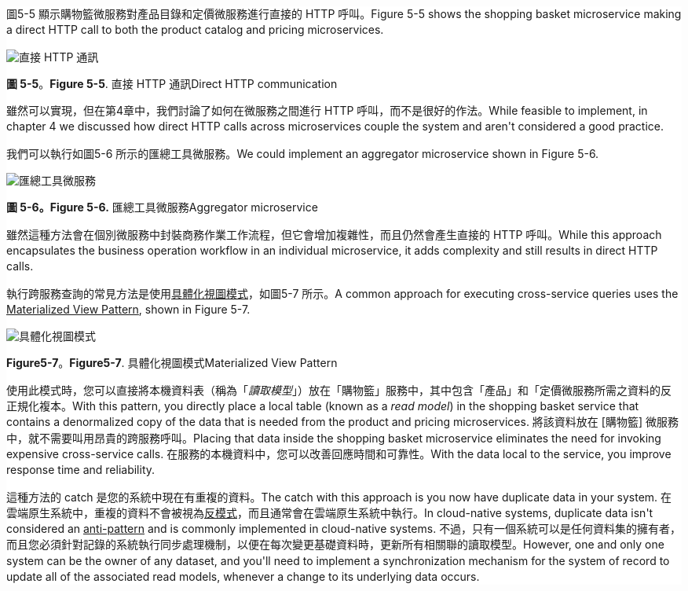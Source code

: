 <span data-ttu-id="d14fb-119">圖5-5 顯示購物籃微服務對產品目錄和定價微服務進行直接的 HTTP 呼叫。</span><span class="sxs-lookup"><span data-stu-id="d14fb-119">Figure 5-5 shows the shopping basket microservice making a direct HTTP call to both the product catalog and pricing microservices.</span></span>

![直接 HTTP 通訊](./media/direct-http-communication.png)

<span data-ttu-id="d14fb-121">**圖 5-5**。</span><span class="sxs-lookup"><span data-stu-id="d14fb-121">**Figure 5-5**.</span></span> <span data-ttu-id="d14fb-122">直接 HTTP 通訊</span><span class="sxs-lookup"><span data-stu-id="d14fb-122">Direct HTTP communication</span></span>

<span data-ttu-id="d14fb-123">雖然可以實現，但在第4章中，我們討論了如何在微服務之間進行 HTTP 呼叫，而不是很好的作法。</span><span class="sxs-lookup"><span data-stu-id="d14fb-123">While feasible to implement, in chapter 4 we discussed how direct HTTP calls across microservices couple the system and aren't considered a good practice.</span></span>

<span data-ttu-id="d14fb-124">我們可以執行如圖5-6 所示的匯總工具微服務。</span><span class="sxs-lookup"><span data-stu-id="d14fb-124">We could implement an aggregator microservice shown in Figure 5-6.</span></span>

![匯總工具微服務](./media/aggregator-microservice.png)

<span data-ttu-id="d14fb-126">**圖 5-6。**</span><span class="sxs-lookup"><span data-stu-id="d14fb-126">**Figure 5-6.**</span></span> <span data-ttu-id="d14fb-127">匯總工具微服務</span><span class="sxs-lookup"><span data-stu-id="d14fb-127">Aggregator microservice</span></span>

<span data-ttu-id="d14fb-128">雖然這種方法會在個別微服務中封裝商務作業工作流程，但它會增加複雜性，而且仍然會產生直接的 HTTP 呼叫。</span><span class="sxs-lookup"><span data-stu-id="d14fb-128">While this approach encapsulates the business operation workflow in an individual microservice, it adds complexity and still results in direct HTTP calls.</span></span>

<span data-ttu-id="d14fb-129">執行跨服務查詢的常見方法是使用[具體化視圖模式](https://docs.microsoft.com/azure/architecture/patterns/materialized-view)，如圖5-7 所示。</span><span class="sxs-lookup"><span data-stu-id="d14fb-129">A common approach for executing cross-service queries uses the [Materialized View Pattern](https://docs.microsoft.com/azure/architecture/patterns/materialized-view), shown in Figure 5-7.</span></span>

![具體化視圖模式](./media/materialized-view-pattern.png)

<span data-ttu-id="d14fb-131">**Figure5-7**。</span><span class="sxs-lookup"><span data-stu-id="d14fb-131">**Figure5-7**.</span></span> <span data-ttu-id="d14fb-132">具體化視圖模式</span><span class="sxs-lookup"><span data-stu-id="d14fb-132">Materialized View Pattern</span></span>

<span data-ttu-id="d14fb-133">使用此模式時，您可以直接將本機資料表（稱為「*讀取模型*」）放在「購物籃」服務中，其中包含「產品」和「定價微服務所需之資料的反正規化複本。</span><span class="sxs-lookup"><span data-stu-id="d14fb-133">With this pattern, you directly place a local table (known as a *read model*) in the shopping basket service that contains a denormalized copy of the data that is needed from the product and pricing microservices.</span></span> <span data-ttu-id="d14fb-134">將該資料放在 [購物籃] 微服務中，就不需要叫用昂貴的跨服務呼叫。</span><span class="sxs-lookup"><span data-stu-id="d14fb-134">Placing that data inside the shopping basket microservice eliminates the need for invoking expensive cross-service calls.</span></span> <span data-ttu-id="d14fb-135">在服務的本機資料中，您可以改善回應時間和可靠性。</span><span class="sxs-lookup"><span data-stu-id="d14fb-135">With the data local to the service, you improve response time and reliability.</span></span>

<span data-ttu-id="d14fb-136">這種方法的 catch 是您的系統中現在有重複的資料。</span><span class="sxs-lookup"><span data-stu-id="d14fb-136">The catch with this approach is you now have duplicate data in your system.</span></span> <span data-ttu-id="d14fb-137">在雲端原生系統中，重複的資料不會被視為[反模式](https://en.wikipedia.org/wiki/Anti-pattern)，而且通常會在雲端原生系統中執行。</span><span class="sxs-lookup"><span data-stu-id="d14fb-137">In cloud-native systems, duplicate data isn't considered an [anti-pattern](https://en.wikipedia.org/wiki/Anti-pattern) and is commonly implemented in cloud-native systems.</span></span> <span data-ttu-id="d14fb-138">不過，只有一個系統可以是任何資料集的擁有者，而且您必須針對記錄的系統執行同步處理機制，以便在每次變更基礎資料時，更新所有相關聯的讀取模型。</span><span class="sxs-lookup"><span data-stu-id="d14fb-138">However, one and only one system can be the owner of any dataset, and you'll need to implement a synchronization mechanism for the system of record to update all of the associated read models, whenever a change to its underlying data occurs.</span></span>
